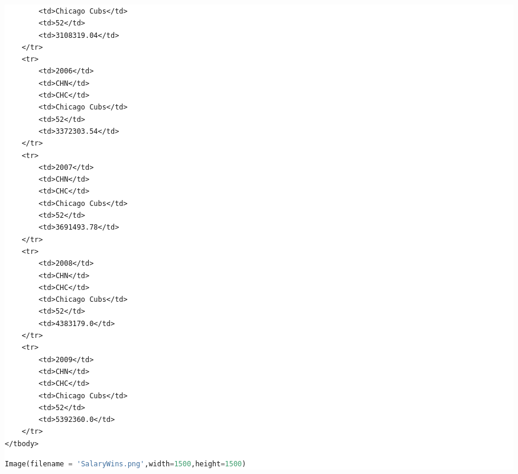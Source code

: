             <td>Chicago Cubs</td>
            <td>52</td>
            <td>3108319.04</td>
        </tr>
        <tr>
            <td>2006</td>
            <td>CHN</td>
            <td>CHC</td>
            <td>Chicago Cubs</td>
            <td>52</td>
            <td>3372303.54</td>
        </tr>
        <tr>
            <td>2007</td>
            <td>CHN</td>
            <td>CHC</td>
            <td>Chicago Cubs</td>
            <td>52</td>
            <td>3691493.78</td>
        </tr>
        <tr>
            <td>2008</td>
            <td>CHN</td>
            <td>CHC</td>
            <td>Chicago Cubs</td>
            <td>52</td>
            <td>4383179.0</td>
        </tr>
        <tr>
            <td>2009</td>
            <td>CHN</td>
            <td>CHC</td>
            <td>Chicago Cubs</td>
            <td>52</td>
            <td>5392360.0</td>
        </tr>
    </tbody>
</table>




```python
Image(filename = 'SalaryWins.png',width=1500,height=1500)
```




    